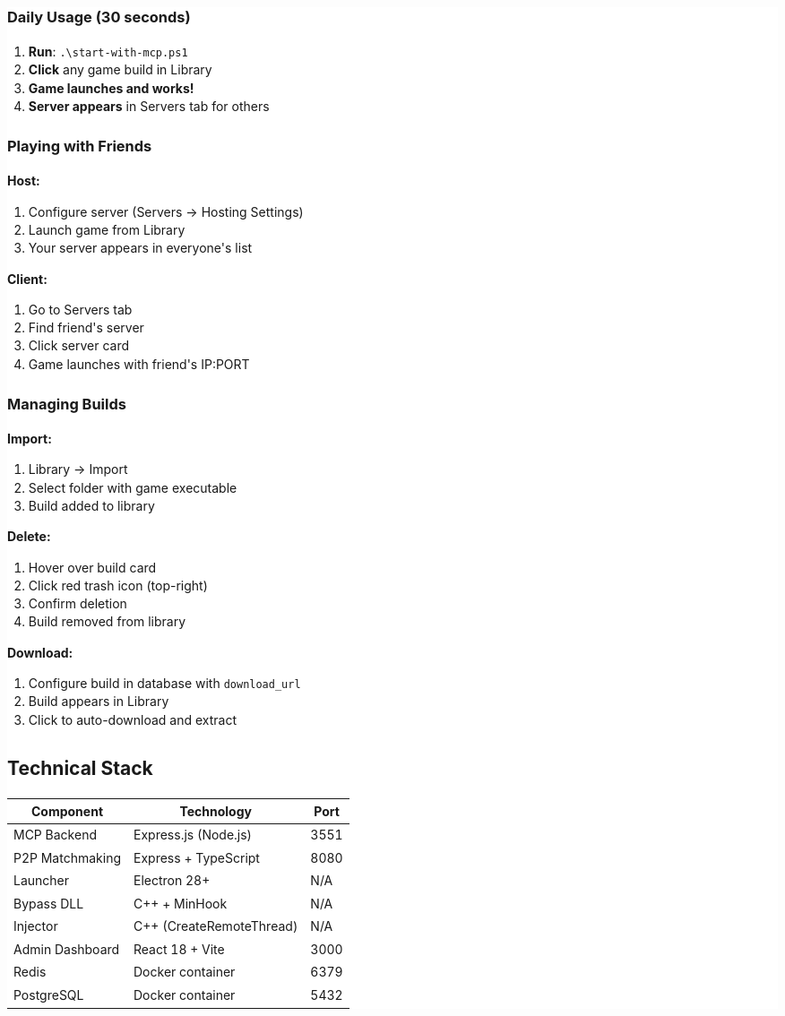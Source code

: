 ### Daily Usage (30 seconds)

1. **Run**: `.\start-with-mcp.ps1`
2. **Click** any game build in Library
3. **Game launches and works!**
4. **Server appears** in Servers tab for others

### Playing with Friends

**Host:**
1. Configure server (Servers → Hosting Settings)
2. Launch game from Library
3. Your server appears in everyone's list

**Client:**
1. Go to Servers tab
2. Find friend's server
3. Click server card
4. Game launches with friend's IP:PORT

### Managing Builds

**Import:**
1. Library → Import
2. Select folder with game executable
3. Build added to library

**Delete:**
1. Hover over build card
2. Click red trash icon (top-right)
3. Confirm deletion
4. Build removed from library

**Download:**
1. Configure build in database with `download_url`
2. Build appears in Library
3. Click to auto-download and extract

## Technical Stack

| Component | Technology | Port |
|-----------|-----------|------|
| MCP Backend | Express.js (Node.js) | 3551 |
| P2P Matchmaking | Express + TypeScript | 8080 |
| Launcher | Electron 28+ | N/A |
| Bypass DLL | C++ + MinHook | N/A |
| Injector | C++ (CreateRemoteThread) | N/A |
| Admin Dashboard | React 18 + Vite | 3000 |
| Redis | Docker container | 6379 |
| PostgreSQL | Docker container | 5432 |
